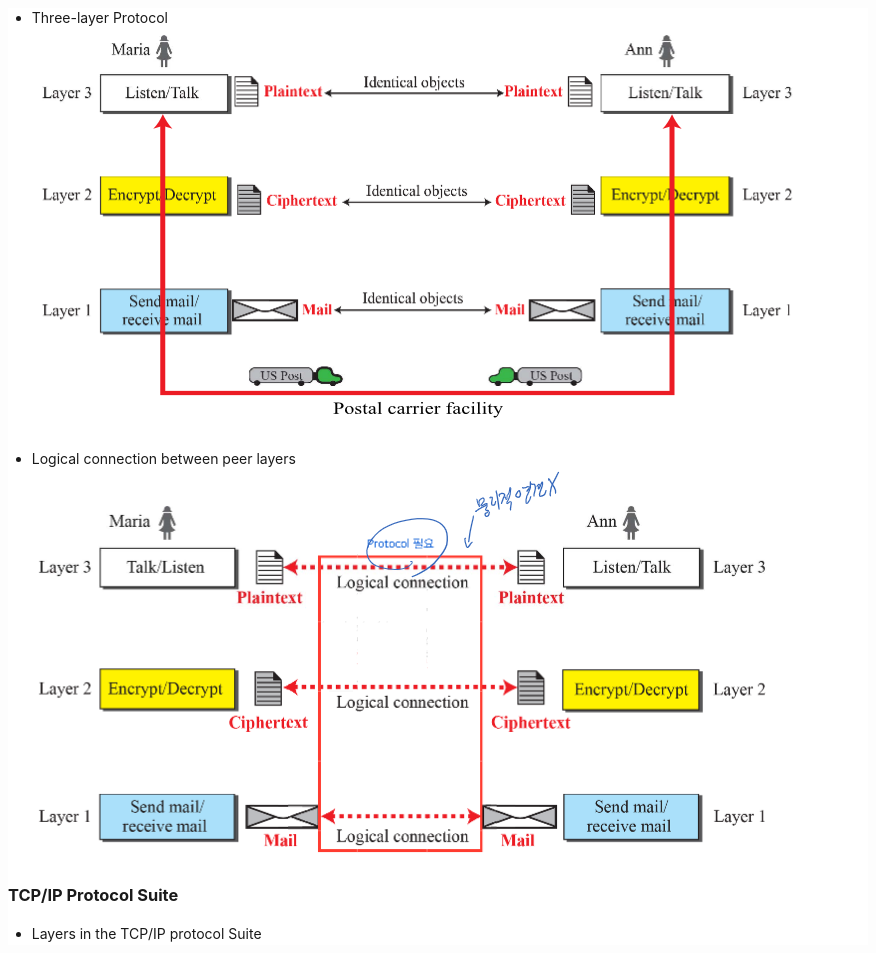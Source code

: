 * Three-layer Protocol
![img02](../assets/images/markdown-img-paste-20190301151417816.png)

* Logical connection between peer layers
![img03](../assets/images/markdown-img-paste-20190301152518318.png)

### TCP/IP Protocol Suite

* Layers in the TCP/IP protocol Suite
